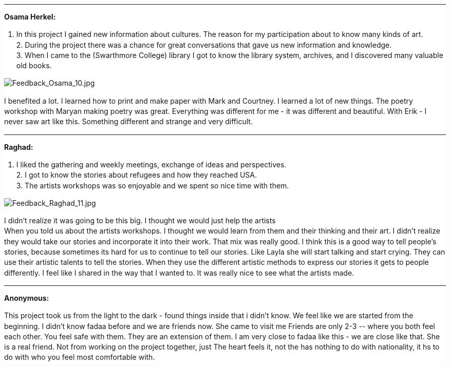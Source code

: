 
<hr/>


**Osama Herkel:**

1. In this project I gained new information about cultures. The reason for my participation about to know many kinds of art.
<br/>2. During the project there was a chance for great conversations that gave us new information and knowledge.
<br/>3. When I came to the (Swarthmore College) library I got to know the library system, archives, and I discovered many valuable old books.


![Feedback_Osama_10.jpg]({{site.baseurl}}/assets/images/Feedback_Osama_10.jpg)


I benefited a lot. I learned how to print and make paper with Mark and Courtney. I learned a lot of new things. The poetry workshop with Maryan making poetry was great. Everything was different for me - it  was different and beautiful. With Erik  - I never saw art like this. Something different and strange and very difficult. 


<hr/>


**Raghad:**

1. I liked the gathering and weekly meetings, exchange of ideas and perspectives.
<br/>2. I got to know the stories about refugees and how they reached USA.
<br/>3. The artists workshops was so enjoyable and we spent so nice time with them.


![Feedback_Raghad_11.jpg]({{site.baseurl}}/assets/images/Feedback_Raghad_11.jpg)


I didn’t realize it was going to be this big. I thought we would just help the artists  
When you told us about the artists workshops. I thought we would learn from them and their thinking and their art. I didn’t realize they would take our stories and incorporate it into their work. That mix was really good. I think this is a good way to tell people’s stories, because sometimes its hard for us to continue to tell our stories. Like Layla she will start talking and start crying. They can use their artistic talents to tell the stories. When they use the different artistic methods to express our stories it gets to people differently. I feel like I shared in the way that I wanted to. It was really nice to see what the artists made.


<hr/>


**Anonymous:**

This project took us from the light to the dark - found things inside that i didn’t know. We feel like we are started from the beginning. 
I didn’t know fadaa before and we are friends now. She came to visit me 
Friends are only 2-3 -- where you both feel each other. You feel safe with them. They are an extension of them. I am very close to fadaa like this - we are close like that. She is a real friend. Not from working on the project together, just 
The heart feels it, not the has nothing to do with nationality, it hs to do with who you feel most comfortable with.
